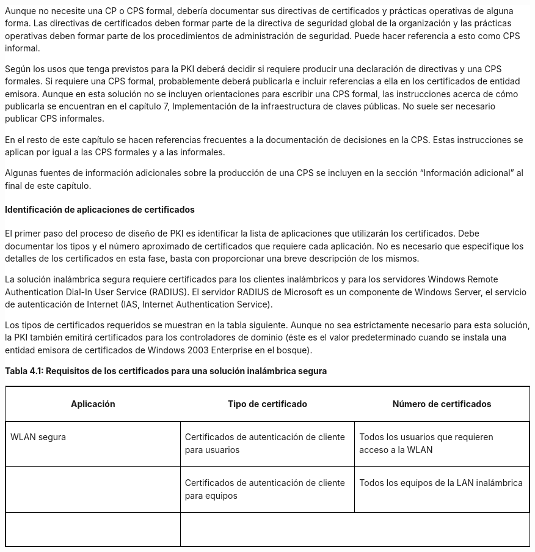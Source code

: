 Aunque no necesite una CP o CPS formal, debería documentar sus directivas de certificados y prácticas operativas de alguna forma. Las directivas de certificados deben formar parte de la directiva de seguridad global de la organización y las prácticas operativas deben formar parte de los procedimientos de administración de seguridad. Puede hacer referencia a esto como CPS informal.

Según los usos que tenga previstos para la PKI deberá decidir si requiere producir una declaración de directivas y una CPS formales. Si requiere una CPS formal, probablemente deberá publicarla e incluir referencias a ella en los certificados de entidad emisora. Aunque en esta solución no se incluyen orientaciones para escribir una CPS formal, las instrucciones acerca de cómo publicarla se encuentran en el capítulo 7, Implementación de la infraestructura de claves públicas. No suele ser necesario publicar CPS informales.

En el resto de este capítulo se hacen referencias frecuentes a la documentación de decisiones en la CPS. Estas instrucciones se aplican por igual a las CPS formales y a las informales.

Algunas fuentes de información adicionales sobre la producción de una CPS se incluyen en la sección “Información adicional” al final de este capítulo.

#### Identificación de aplicaciones de certificados

El primer paso del proceso de diseño de PKI es identificar la lista de aplicaciones que utilizarán los certificados. Debe documentar los tipos y el número aproximado de certificados que requiere cada aplicación. No es necesario que especifique los detalles de los certificados en esta fase, basta con proporcionar una breve descripción de los mismos.

La solución inalámbrica segura requiere certificados para los clientes inalámbricos y para los servidores Windows Remote Authentication Dial-In User Service (RADIUS). El servidor RADIUS de Microsoft es un componente de Windows Server, el servicio de autenticación de Internet (IAS, Internet Authentication Service).

Los tipos de certificados requeridos se muestran en la tabla siguiente. Aunque no sea estrictamente necesario para esta solución, la PKI también emitirá certificados para los controladores de dominio (éste es el valor predeterminado cuando se instala una entidad emisora de certificados de Windows 2003 Enterprise en el bosque).

**Tabla 4.1: Requisitos de los certificados para una solución inalámbrica segura**

<p> </p>
<table style="border:1px solid black;">
<colgroup>
<col width="33%" />
<col width="33%" />
<col width="33%" />
</colgroup>
<thead>
<tr class="header">
<th><p>Aplicación</p></th>
<th><p>Tipo de certificado</p></th>
<th><p>Número de certificados</p></th>
</tr>
</thead>
<tbody>
<tr class="odd">
<td style="border:1px solid black;"><p>WLAN segura</p></td>
<td style="border:1px solid black;"><p>Certificados de autenticación de cliente para usuarios</p></td>
<td style="border:1px solid black;"><p>Todos los usuarios que requieren acceso a la WLAN</p></td>
</tr>  
<tr class="even">
<td style="border:1px solid black;"><p> </p></td>
<td style="border:1px solid black;"><p>Certificados de autenticación de cliente para equipos</p></td>
<td style="border:1px solid black;"><p>Todos los equipos de la LAN inalámbrica</p></td>
</tr>  
<tr class="odd">
<td style="border:1px solid black;"><p> </p></td>